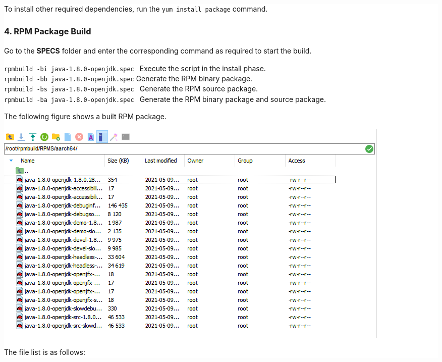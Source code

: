 To install other required dependencies, run the `yum install package` command.  

### 4. RPM Package Build

Go to the **SPECS** folder and enter the corresponding command as required to start the build.

`rpmbuild -bi java-1.8.0-openjdk.spec ` Execute the script in the install phase.  
`rpmbuild -bb java-1.8.0-openjdk.spec` Generate the RPM binary package.  
`rpmbuild -bs java-1.8.0-openjdk.spec ` Generate the RPM source package.  
`rpmbuild -ba java-1.8.0-openjdk.spec ` Generate the RPM binary package and source package.

The following figure shows a built RPM package.  

<img src="./image/2.34.png" alt="raspberry success">  

The file list is as follows:  
